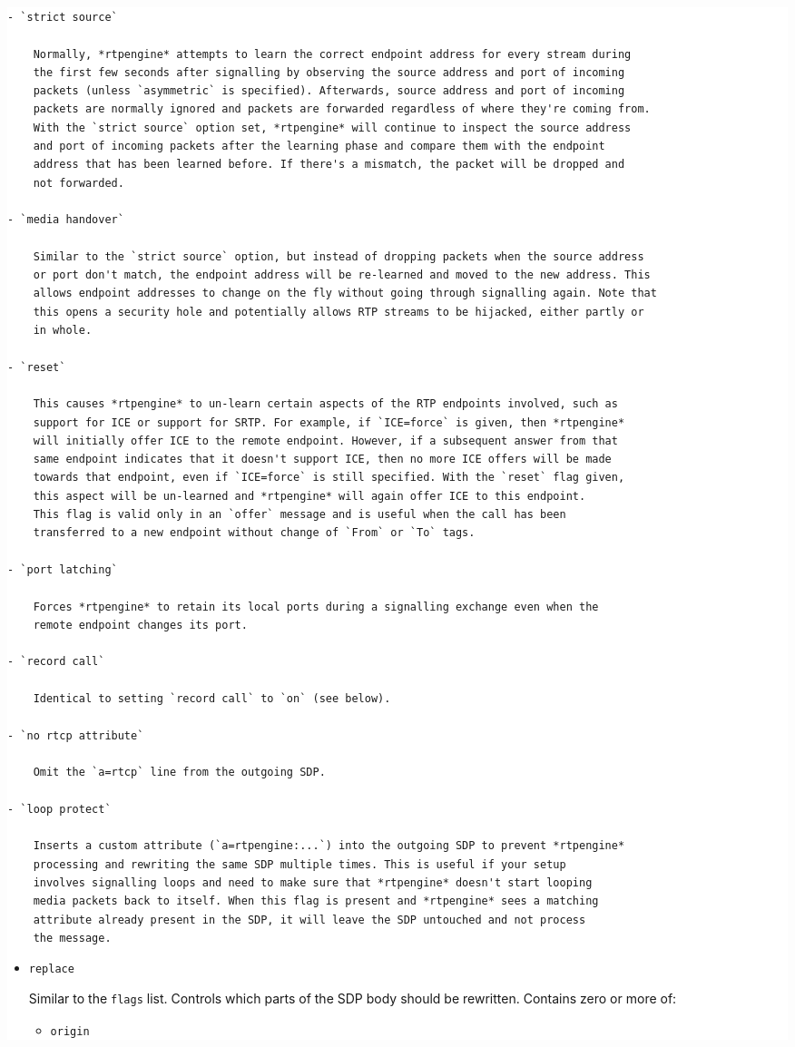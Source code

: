 	- `strict source`

		Normally, *rtpengine* attempts to learn the correct endpoint address for every stream during
		the first few seconds after signalling by observing the source address and port of incoming
		packets (unless `asymmetric` is specified). Afterwards, source address and port of incoming
		packets are normally ignored and packets are forwarded regardless of where they're coming from.
		With the `strict source` option set, *rtpengine* will continue to inspect the source address
		and port of incoming packets after the learning phase and compare them with the endpoint
		address that has been learned before. If there's a mismatch, the packet will be dropped and
		not forwarded.

	- `media handover`

		Similar to the `strict source` option, but instead of dropping packets when the source address
		or port don't match, the endpoint address will be re-learned and moved to the new address. This
		allows endpoint addresses to change on the fly without going through signalling again. Note that
		this opens a security hole and potentially allows RTP streams to be hijacked, either partly or
		in whole.

	- `reset`

		This causes *rtpengine* to un-learn certain aspects of the RTP endpoints involved, such as
		support for ICE or support for SRTP. For example, if `ICE=force` is given, then *rtpengine*
		will initially offer ICE to the remote endpoint. However, if a subsequent answer from that
		same endpoint indicates that it doesn't support ICE, then no more ICE offers will be made
		towards that endpoint, even if `ICE=force` is still specified. With the `reset` flag given,
		this aspect will be un-learned and *rtpengine* will again offer ICE to this endpoint.
		This flag is valid only in an `offer` message and is useful when the call has been
		transferred to a new endpoint without change of `From` or `To` tags.

	- `port latching`

		Forces *rtpengine* to retain its local ports during a signalling exchange even when the
		remote endpoint changes its port.

	- `record call`

		Identical to setting `record call` to `on` (see below).

	- `no rtcp attribute`

		Omit the `a=rtcp` line from the outgoing SDP.

	- `loop protect`

		Inserts a custom attribute (`a=rtpengine:...`) into the outgoing SDP to prevent *rtpengine*
		processing and rewriting the same SDP multiple times. This is useful if your setup
		involves signalling loops and need to make sure that *rtpengine* doesn't start looping
		media packets back to itself. When this flag is present and *rtpengine* sees a matching
		attribute already present in the SDP, it will leave the SDP untouched and not process
		the message.

* `replace`

	Similar to the `flags` list. Controls which parts of the SDP body should be rewritten.
	Contains zero or more of:

	- `origin`

